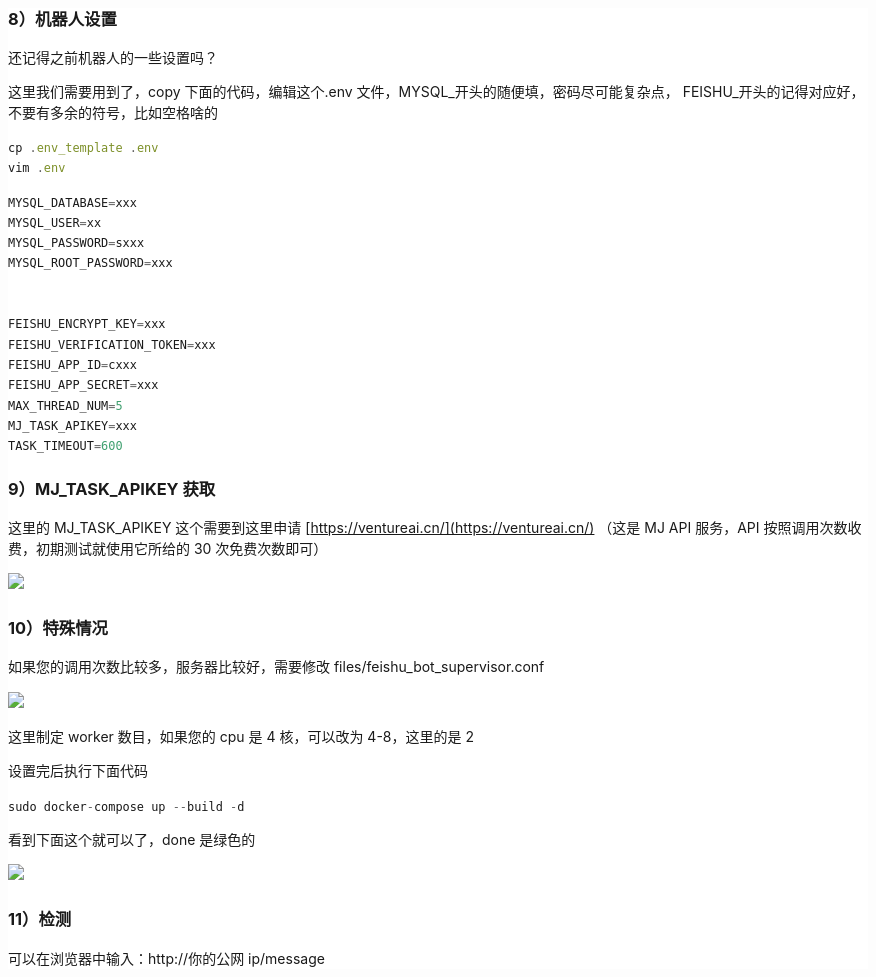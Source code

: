### 8）机器人设置

还记得之前机器人的一些设置吗？

这里我们需要用到了，copy 下面的代码，编辑这个.env 文件，MYSQL_开头的随便填，密码尽可能复杂点，  FEISHU_开头的记得对应好，不要有多余的符号，比如空格啥的

```typescript
cp .env_template .env
vim .env
```

```typescript
MYSQL_DATABASE=xxx
MYSQL_USER=xx
MYSQL_PASSWORD=sxxx
MYSQL_ROOT_PASSWORD=xxx


FEISHU_ENCRYPT_KEY=xxx
FEISHU_VERIFICATION_TOKEN=xxx
FEISHU_APP_ID=cxxx
FEISHU_APP_SECRET=xxx
MAX_THREAD_NUM=5
MJ_TASK_APIKEY=xxx
TASK_TIMEOUT=600
```

### 9）MJ_TASK_APIKEY 获取

这里的 MJ_TASK_APIKEY 这个需要到这里申请 [https://ventureai.cn/](https://ventureai.cn/) （这是 MJ API 服务，API 按照调用次数收费，初期测试就使用它所给的 30 次免费次数即可）

![](static/JTFeb97iqoEDWZxZWkXcfH9ZnSb.png)

### 10）特殊情况

如果您的调用次数比较多，服务器比较好，需要修改 files/feishu_bot_supervisor.conf

![](static/PAB8bP8dXoLe2ixSJKvcM6yQn5d.png)

这里制定 worker 数目，如果您的 cpu 是 4 核，可以改为 4-8，这里的是 2

设置完后执行下面代码

```typescript
sudo docker-compose up --build -d
```

看到下面这个就可以了，done 是绿色的

![](static/YSfAbMIqpoG7kgxLgIEcl2MxnBc.png)

### 11）检测

可以在浏览器中输入：http://你的公网 ip/message

